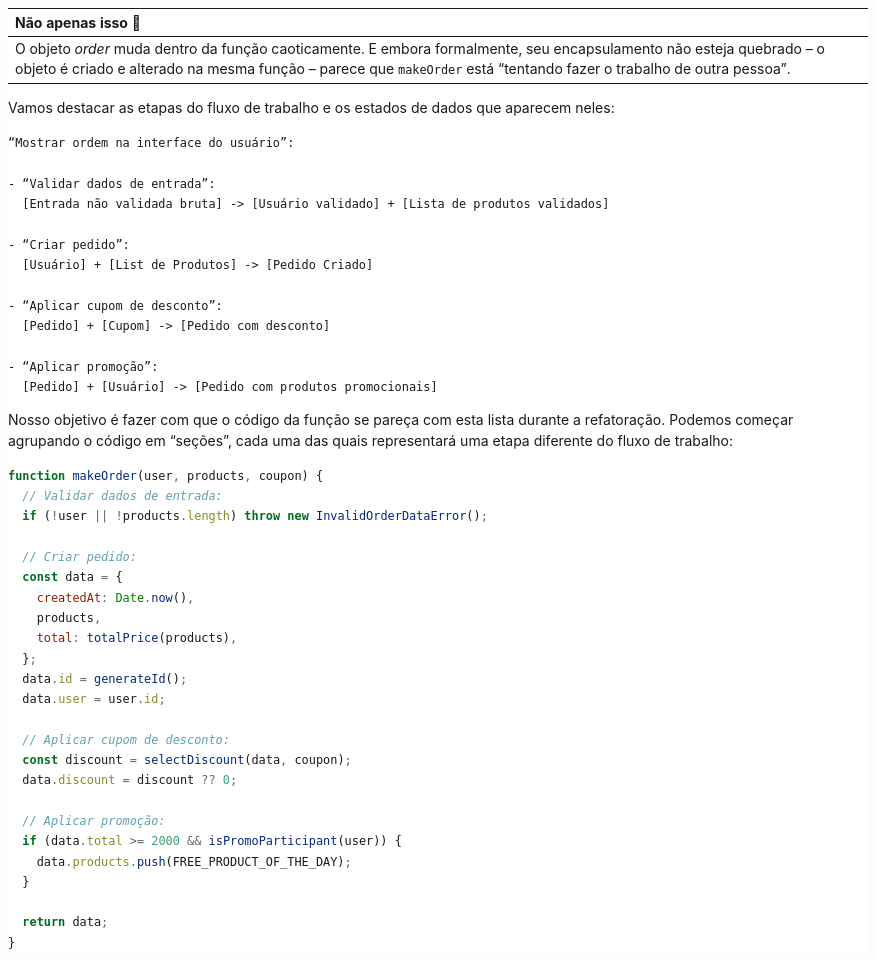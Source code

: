 | Não apenas isso 💊                                                                                                                                                                                                                          |
| :------------------------------------------------------------------------------------------------------------------------------------------------------------------------------------------------------------------------------------------ |
| O objeto _order_ muda dentro da função caoticamente. E embora formalmente, seu encapsulamento não esteja quebrado – o objeto é criado e alterado na mesma função – parece que `makeOrder` está “tentando fazer o trabalho de outra pessoa”. |

Vamos destacar as etapas do fluxo de trabalho e os estados de dados que aparecem neles:

```
“Mostrar ordem na interface do usuário”:

- “Validar dados de entrada”:
  [Entrada não validada bruta] -> [Usuário validado] + [Lista de produtos validados]

- “Criar pedido”:
  [Usuário] + [List de Produtos] -> [Pedido Criado]

- “Aplicar cupom de desconto”:
  [Pedido] + [Cupom] -> [Pedido com desconto]

- “Aplicar promoção”:
  [Pedido] + [Usuário] -> [Pedido com produtos promocionais]
```

Nosso objetivo é fazer com que o código da função se pareça com esta lista durante a refatoração. Podemos começar agrupando o código em “seções”, cada uma das quais representará uma etapa diferente do fluxo de trabalho:

```js
function makeOrder(user, products, coupon) {
  // Validar dados de entrada:
  if (!user || !products.length) throw new InvalidOrderDataError();

  // Criar pedido:
  const data = {
    createdAt: Date.now(),
    products,
    total: totalPrice(products),
  };
  data.id = generateId();
  data.user = user.id;

  // Aplicar cupom de desconto:
  const discount = selectDiscount(data, coupon);
  data.discount = discount ?? 0;

  // Aplicar promoção:
  if (data.total >= 2000 && isPromoParticipant(user)) {
    data.products.push(FREE_PRODUCT_OF_THE_DAY);
  }

  return data;
}
```


[^dmmf]: “Domain Modeling Made Functional” by Scott Wlaschin, https://www.goodreads.com/book/show/34921689-domain-modeling-made-functional
[^typebranding]: “Branding and Type-Tagging” by Kevin B. Greene, https://medium.com/@KevinBGreene/surviving-the-typescript-ecosystem-branding-and-type-tagging-6cf6e516523d
[^boundedcontext]: “Bounded Context in DDD” by Martin Fowler, https://www.martinfowler.com/bliki/BoundedContext.html
[^dto]: Data Transfer Object, DTO, Wikipedia, https://en.wikipedia.org/wiki/Data_transfer_object
[^ddd]: “Domain-Driven Design” by Eric Evans, https://www.goodreads.com/book/show/179133.Domain_Driven_Design
[^projections]: Projection operations, C# Guide, https://docs.microsoft.com/en-us/dotnet/csharp/programming-guide/concepts/linq/projection-operations
[^mappers]: “Data Mapper” by Martin Fowler, https://martinfowler.com/eaaCatalog/dataMapper.html
[^slices]: API Slice Overview, Redux Toolkit Docs, https://redux-toolkit.js.org/rtk-query/api/created-api/overview#api-slice-overview
[^lenses]: “Lenses in Functional Programming” by Albert Steckermeier, https://sinusoid.es/misc/lager/lenses.pdf
[^adapter]: Adapter Pattern, Refactoring Guru, https://refactoring.guru/design-patterns/adapter
[^serialization]: Serialization, Wikipedia, https://en.wikipedia.org/wiki/Serialization
